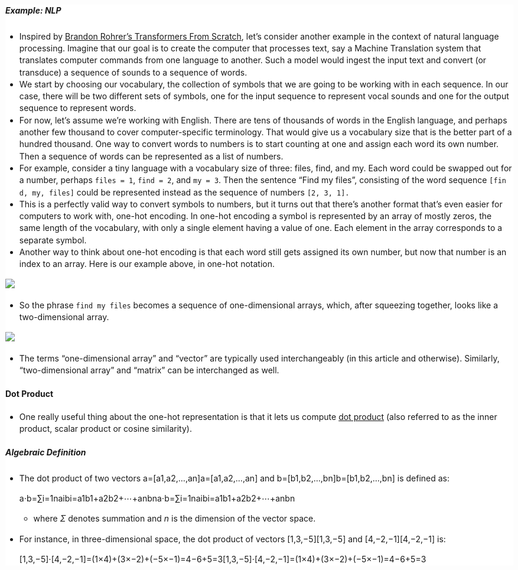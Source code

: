 ##### Example: NLP

- Inspired by [Brandon Rohrer’s Transformers From Scratch](https://e2eml.school/transformers.html), let’s consider another example in the context of natural language processing. Imagine that our goal is to create the computer that processes text, say a Machine Translation system that translates computer commands from one language to another. Such a model would ingest the input text and convert (or transduce) a sequence of sounds to a sequence of words.
- We start by choosing our vocabulary, the collection of symbols that we are going to be working with in each sequence. In our case, there will be two different sets of symbols, one for the input sequence to represent vocal sounds and one for the output sequence to represent words.
- For now, let’s assume we’re working with English. There are tens of thousands of words in the English language, and perhaps another few thousand to cover computer-specific terminology. That would give us a vocabulary size that is the better part of a hundred thousand. One way to convert words to numbers is to start counting at one and assign each word its own number. Then a sequence of words can be represented as a list of numbers.
- For example, consider a tiny language with a vocabulary size of three: files, find, and my. Each word could be swapped out for a number, perhaps `files = 1`, `find = 2`, and `my = 3`. Then the sentence “Find my files”, consisting of the word sequence `[find, my, files]` could be represented instead as the sequence of numbers `[2, 3, 1].`
- This is a perfectly valid way to convert symbols to numbers, but it turns out that there’s another format that’s even easier for computers to work with, one-hot encoding. In one-hot encoding a symbol is represented by an array of mostly zeros, the same length of the vocabulary, with only a single element having a value of one. Each element in the array corresponds to a separate symbol.
- Another way to think about one-hot encoding is that each word still gets assigned its own number, but now that number is an index to an array. Here is our example above, in one-hot notation.

![](https://aman.ai/primers/ai/assets/transformers/1.jpg)

- So the phrase `find my files` becomes a sequence of one-dimensional arrays, which, after squeezing together, looks like a two-dimensional array.

![](https://aman.ai/primers/ai/assets/transformers/2.jpg)

- The terms “one-dimensional array” and “vector” are typically used interchangeably (in this article and otherwise). Similarly, “two-dimensional array” and “matrix” can be interchanged as well.

#### Dot Product

- One really useful thing about the one-hot representation is that it lets us compute [dot product](https://en.wikipedia.org/wiki/Dot_product) (also referred to as the inner product, scalar product or cosine similarity).

##### Algebraic Definition

- The dot product of two vectors a=[a1,a2,…,an]a=[a1,a2,…,an] and b=[b1,b2,…,bn]b=[b1,b2,…,bn] is defined as:
    
    a⋅b=∑i=1naibi=a1b1+a2b2+⋯+anbna⋅b=∑i=1naibi=a1b1+a2b2+⋯+anbn
    
    - where $\Sigma$ denotes summation and $n$ is the dimension of the vector space.
- For instance, in three-dimensional space, the dot product of vectors [1,3,−5][1,3,−5] and [4,−2,−1][4,−2,−1] is:
    
    [1,3,−5]⋅[4,−2,−1]=(1×4)+(3×−2)+(−5×−1)=4−6+5=3[1,3,−5]⋅[4,−2,−1]=(1×4)+(3×−2)+(−5×−1)=4−6+5=3
    